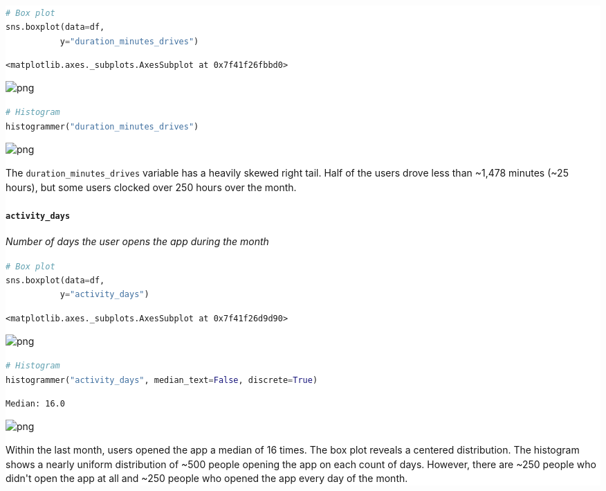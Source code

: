 
``` python
# Box plot
sns.boxplot(data=df,
           y="duration_minutes_drives")
```




    <matplotlib.axes._subplots.AxesSubplot at 0x7f41f26fbbd0>




![png]({{site.baseurl}}/assets/img/output_50_1.png)



``` python
# Histogram
histogrammer("duration_minutes_drives")
```


![png]({{site.baseurl}}/assets/img/output_51_0.png)


The `duration_minutes_drives` variable has a heavily skewed right tail. Half of the users drove less than \~1,478 minutes (\~25 hours), but some users clocked over 250 hours over the month.

#### **`activity_days`**

_Number of days the user opens the app during the month_


``` python
# Box plot
sns.boxplot(data=df,
           y="activity_days")
```




    <matplotlib.axes._subplots.AxesSubplot at 0x7f41f26d9d90>




![png]({{site.baseurl}}/assets/img/output_54_1.png)



``` python
# Histogram
histogrammer("activity_days", median_text=False, discrete=True)
```

    Median: 16.0



![png]({{site.baseurl}}/assets/img/output_55_1.png)


Within the last month, users opened the app a median of 16 times. The box plot reveals a centered distribution. The histogram shows a nearly uniform distribution of ~500 people opening the app on each count of days. However, there are ~250 people who didn't open the app at all and ~250 people who opened the app every day of the month.
